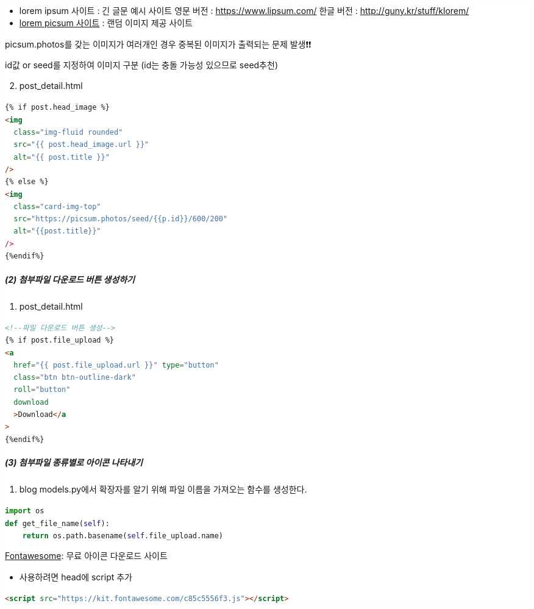 - lorem ipsum 사이트 : 긴 글문 예시 사이트
  영문 버전 : https://www.lipsum.com/
  한글 버전 : http://guny.kr/stuff/klorem/
- [lorem picsum 사이트](https://picsum.photos/) : 랜덤 이미지 제공 사이트
<p>picsum.photos를 갖는 이미지가 여러개인 경우 중복된 이미지가 출력되는 문제 발생❗❗</p>
<p>id값 or seed를 지정하여 이미지 구분 (id는 충돌 가능성 있으므로 seed추천)</p>

2. post_detail.html

```html
{% if post.head_image %}
<img
  class="img-fluid rounded"
  src="{{ post.head_image.url }}"
  alt="{{ post.title }}"
/>
{% else %}
<img
  class="card-img-top"
  src="https://picsum.photos/seed/{{p.id}}/600/200"
  alt="{{post.title}}"
/>
{%endif%}
```

##### (2) 첨부파일 다운로드 버튼 생성하기

1. post_detail.html

```html
<!--파일 다운로드 버튼 생성-->
{% if post.file_upload %}
<a
  href="{{ post.file_upload.url }}" type="button"
  class="btn btn-outline-dark"
  roll="button"
  download
  >Download</a
>
{%endif%}
```

##### (3) 첨부파일 종류별로 아이콘 나타내기

1. blog models.py에서 확장자를 알기 위해 파일 이름을 가져오는 함수를 생성한다.

```python
import os
def get_file_name(self):
    return os.path.basename(self.file_upload.name)
```

[Fontawesome](https://fontawesome.com/icons): 무료 아이콘 다운로드 사이트
- 사용하려면 head에 script 추가
```html
<script src="https://kit.fontawesome.com/c85c5556f3.js"></script>
```
